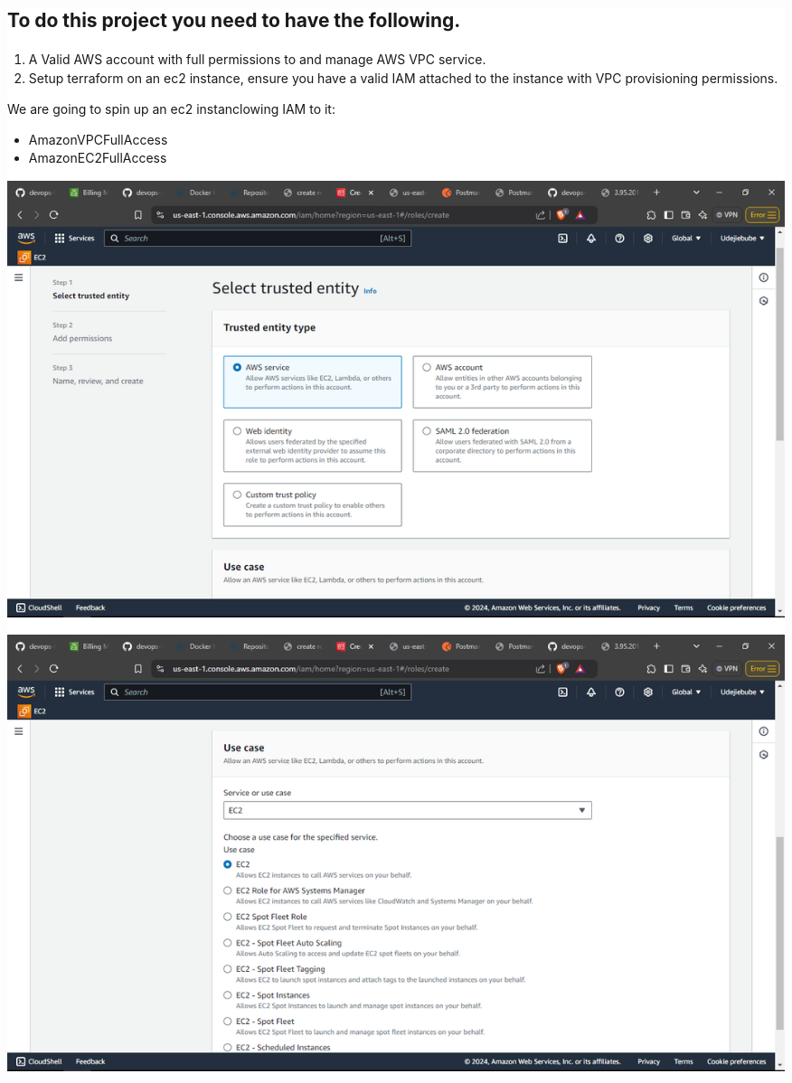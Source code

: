 ## To do this project you need to have the following.

1. A Valid AWS account with full permissions to  and manage AWS VPC service.
2. Setup terraform on an ec2 instance, ensure you have a valid IAM  attached to the instance with VPC provisioning permissions.


We are going to spin up an ec2 instanclowing IAM to it:

- AmazonVPCFullAccess
- AmazonEC2FullAccess
    
 ![1](<img/Screenshot (231).png>)

![2](<img/Screenshot (232).png>)